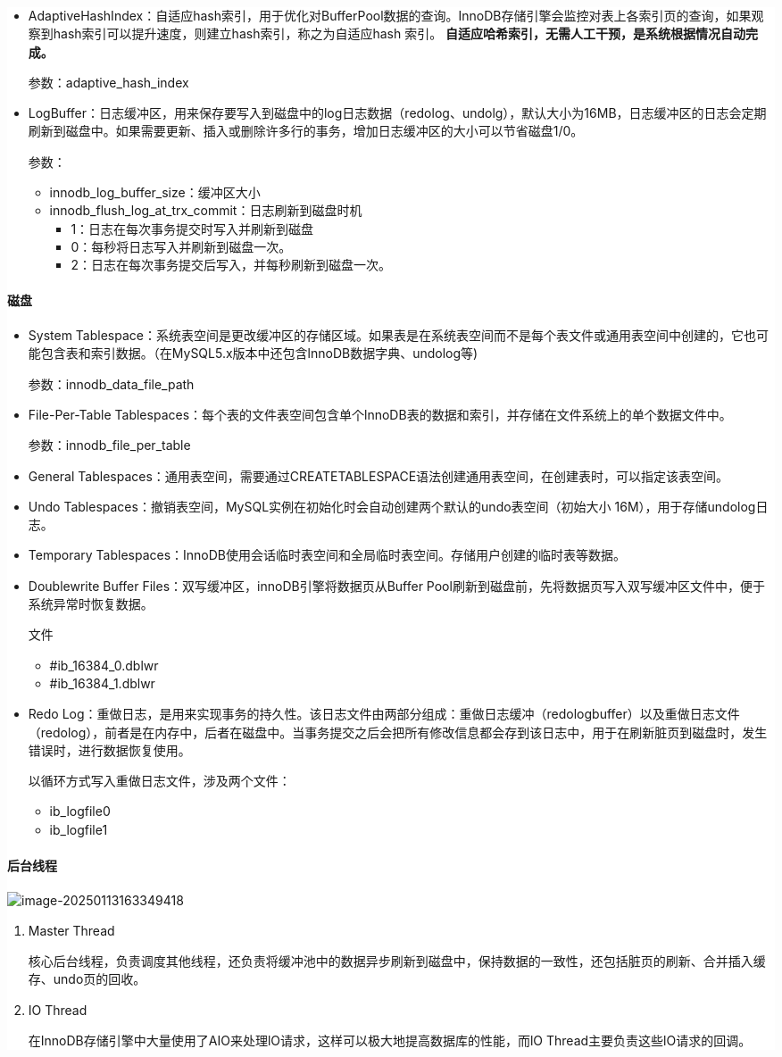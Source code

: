 - AdaptiveHashIndex：自适应hash索引，用于优化对BufferPool数据的查询。InnoDB存储引擎会监控对表上各索引页的查询，如果观察到hash索引可以提升速度，则建立hash索引，称之为自适应hash 索引。
  **自适应哈希索引，无需人工干预，是系统根据情况自动完成。**

  参数：adaptive_hash_index

- LogBuffer：日志缓冲区，用来保存要写入到磁盘中的log日志数据（redolog、undolg），默认大小为16MB，日志缓冲区的日志会定期刷新到磁盘中。如果需要更新、插入或删除许多行的事务，增加日志缓冲区的大小可以节省磁盘1/0。

  参数：

  - innodb_log_buffer_size：缓冲区大小
  - innodb_flush_log_at_trx_commit：日志刷新到磁盘时机
    - 1：日志在每次事务提交时写入并刷新到磁盘 
    - 0：每秒将日志写入并刷新到磁盘一次。
    - 2：日志在每次事务提交后写入，并每秒刷新到磁盘一次。

#### 磁盘

- System Tablespace：系统表空间是更改缓冲区的存储区域。如果表是在系统表空间而不是每个表文件或通用表空间中创建的，它也可能包含表和索引数据。（在MySQL5.x版本中还包含lnnoDB数据字典、undolog等)

  参数：innodb_data_file_path

- File-Per-Table Tablespaces：每个表的文件表空间包含单个lnnoDB表的数据和索引，并存储在文件系统上的单个数据文件中。

  参数：innodb_file_per_table

- General Tablespaces：通用表空间，需要通过CREATETABLESPACE语法创建通用表空间，在创建表时，可以指定该表空间。

- Undo Tablespaces：撤销表空间，MySQL实例在初始化时会自动创建两个默认的undo表空间（初始大小 16M），用于存储undolog日志。

- Temporary Tablespaces：InnoDB使用会话临时表空间和全局临时表空间。存储用户创建的临时表等数据。

- Doublewrite Buffer Files：双写缓冲区，innoDB引擎将数据页从Buffer Pool刷新到磁盘前，先将数据页写入双写缓冲区文件中，便于系统异常时恢复数据。

  文件

  - #ib_16384_0.dblwr
  - #ib_16384_1.dblwr

- Redo Log：重做日志，是用来实现事务的持久性。该日志文件由两部分组成：重做日志缓冲（redologbuffer）以及重做日志文件（redolog），前者是在内存中，后者在磁盘中。当事务提交之后会把所有修改信息都会存到该日志中，用于在刷新脏页到磁盘时，发生错误时，进行数据恢复使用。

  以循环方式写入重做日志文件，涉及两个文件：

  - ib_logfile0
  - ib_logfile1

#### 后台线程

![image-20250113163349418](https://gitee.com/ws203/pic-go-images/raw/master/imgs/image-20250113163349418.png)

1. Master Thread

   核心后台线程，负责调度其他线程，还负责将缓冲池中的数据异步刷新到磁盘中，保持数据的一致性，还包括脏页的刷新、合并插入缓存、undo页的回收。

2. IO Thread

   在InnoDB存储引擎中大量使用了AIO来处理lO请求，这样可以极大地提高数据库的性能，而lO Thread主要负责这些lO请求的回调。

